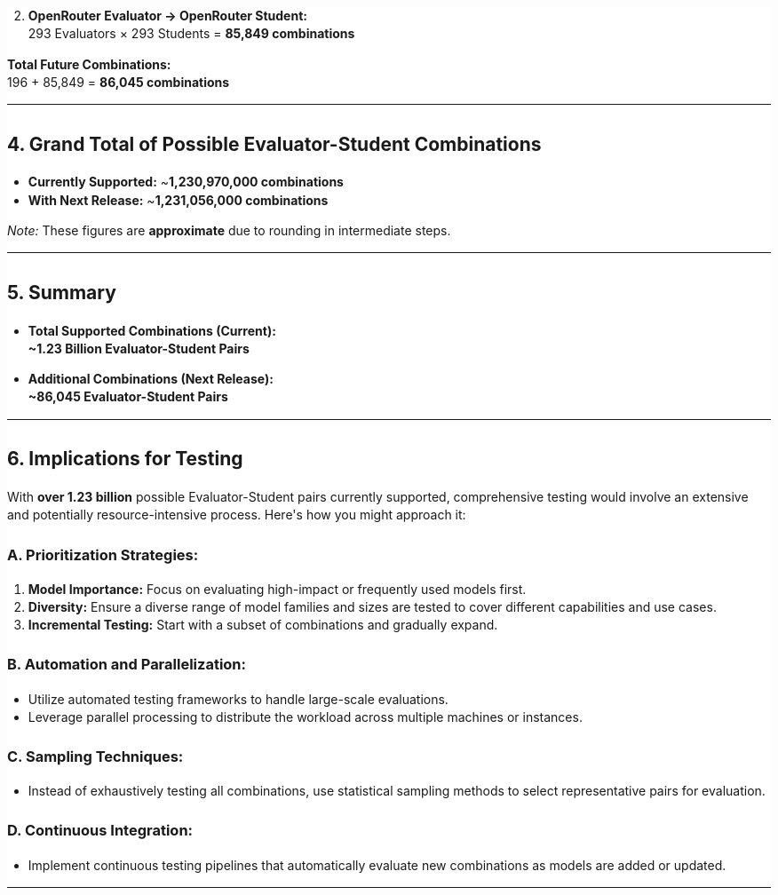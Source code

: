 2. **OpenRouter Evaluator → OpenRouter Student:**  
   293 Evaluators × 293 Students = **85,849 combinations**

**Total Future Combinations:**  
196 + 85,849 = **86,045 combinations**

---

## **4. Grand Total of Possible Evaluator-Student Combinations**

- **Currently Supported:** ~**1,230,970,000 combinations**
- **With Next Release:** ~**1,231,056,000 combinations**

*Note:* These figures are **approximate** due to rounding in intermediate steps.

---

## **5. Summary**

- **Total Supported Combinations (Current):**  
  **~1.23 Billion Evaluator-Student Pairs**

- **Additional Combinations (Next Release):**  
  **~86,045 Evaluator-Student Pairs**

---

## **6. Implications for Testing**

With **over 1.23 billion** possible Evaluator-Student pairs currently supported, comprehensive testing would involve an extensive and potentially resource-intensive process. Here's how you might approach it:

### **A. Prioritization Strategies:**
1. **Model Importance:** Focus on evaluating high-impact or frequently used models first.
2. **Diversity:** Ensure a diverse range of model families and sizes are tested to cover different capabilities and use cases.
3. **Incremental Testing:** Start with a subset of combinations and gradually expand.

### **B. Automation and Parallelization:**
- Utilize automated testing frameworks to handle large-scale evaluations.
- Leverage parallel processing to distribute the workload across multiple machines or instances.

### **C. Sampling Techniques:**
- Instead of exhaustively testing all combinations, use statistical sampling methods to select representative pairs for evaluation.

### **D. Continuous Integration:**
- Implement continuous testing pipelines that automatically evaluate new combinations as models are added or updated.

---